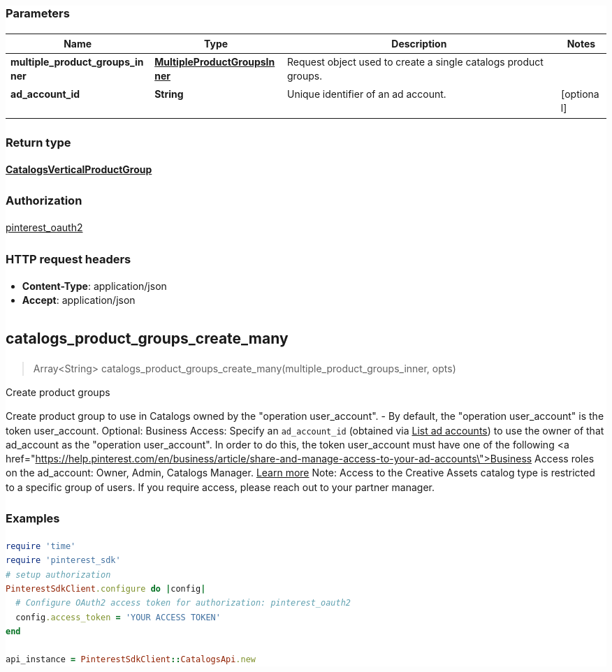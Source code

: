 ### Parameters

| Name | Type | Description | Notes |
| ---- | ---- | ----------- | ----- |
| **multiple_product_groups_inner** | [**MultipleProductGroupsInner**](MultipleProductGroupsInner.md) | Request object used to create a single catalogs product groups. |  |
| **ad_account_id** | **String** | Unique identifier of an ad account. | [optional] |

### Return type

[**CatalogsVerticalProductGroup**](CatalogsVerticalProductGroup.md)

### Authorization

[pinterest_oauth2](../README.md#pinterest_oauth2)

### HTTP request headers

- **Content-Type**: application/json
- **Accept**: application/json


## catalogs_product_groups_create_many

> Array&lt;String&gt; catalogs_product_groups_create_many(multiple_product_groups_inner, opts)

Create product groups

Create product group to use in Catalogs owned by the \"operation user_account\". - By default, the \"operation user_account\" is the token user_account.  Optional: Business Access: Specify an <code>ad_account_id</code> (obtained via <a href='/docs/api/v5/#operation/ad_accounts/list'>List ad accounts</a>) to use the owner of that ad_account as the \"operation user_account\". In order to do this, the token user_account must have one of the following <a href=\"https://help.pinterest.com/en/business/article/share-and-manage-access-to-your-ad-accounts\">Business Access</a> roles on the ad_account: Owner, Admin, Catalogs Manager.  <a href='/docs/api-features/shopping-overview/'>Learn more</a>  Note: Access to the Creative Assets catalog type is restricted to a specific group of users. If you require access, please reach out to your partner manager.

### Examples

```ruby
require 'time'
require 'pinterest_sdk'
# setup authorization
PinterestSdkClient.configure do |config|
  # Configure OAuth2 access token for authorization: pinterest_oauth2
  config.access_token = 'YOUR ACCESS TOKEN'
end

api_instance = PinterestSdkClient::CatalogsApi.new
```